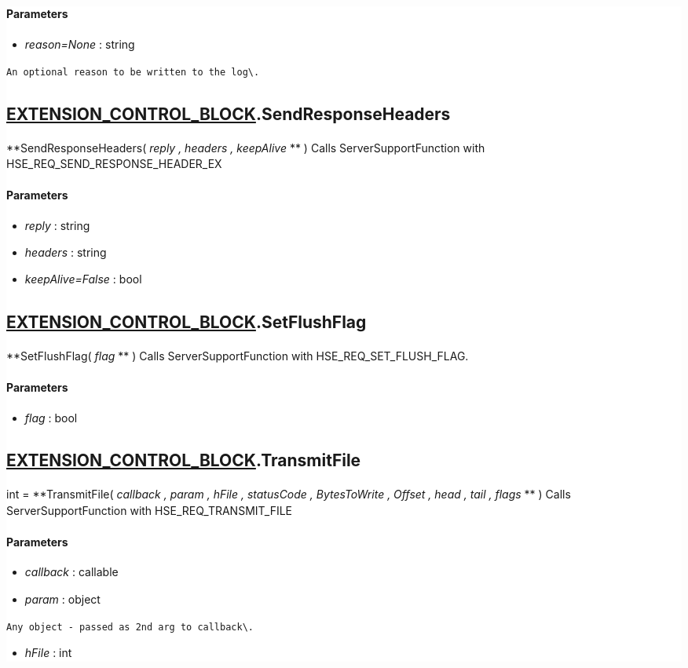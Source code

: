 #### Parameters


  -  *reason\=None* : string

    An optional reason to be written to the log\.

## [EXTENSION\_CONTROL\_BLOCK](EXTENSION.md#extensioncontrol_block)\.SendResponseHeaders

 **SendResponseHeaders\( *reply*  *, headers*  *, keepAlive* ** \)
Calls ServerSupportFunction with HSE\_REQ\_SEND\_RESPONSE\_HEADER\_EX

#### Parameters


  -  *reply* : string

    

  -  *headers* : string

    

  -  *keepAlive\=False* : bool

    

## [EXTENSION\_CONTROL\_BLOCK](EXTENSION.md#extensioncontrol_block)\.SetFlushFlag

 **SetFlushFlag\( *flag* ** \)
Calls ServerSupportFunction with HSE\_REQ\_SET\_FLUSH\_FLAG\.

#### Parameters


  -  *flag* : bool

    

## [EXTENSION\_CONTROL\_BLOCK](EXTENSION.md#extensioncontrol_block)\.TransmitFile

int \= **TransmitFile\( *callback*  *, param*  *, hFile*  *, statusCode*  *, BytesToWrite*  *, Offset*  *, head*  *, tail*  *, flags* ** \)
Calls ServerSupportFunction with HSE\_REQ\_TRANSMIT\_FILE

#### Parameters


  -  *callback* : callable

    

  -  *param* : object

    Any object - passed as 2nd arg to callback\.

  -  *hFile* : int
